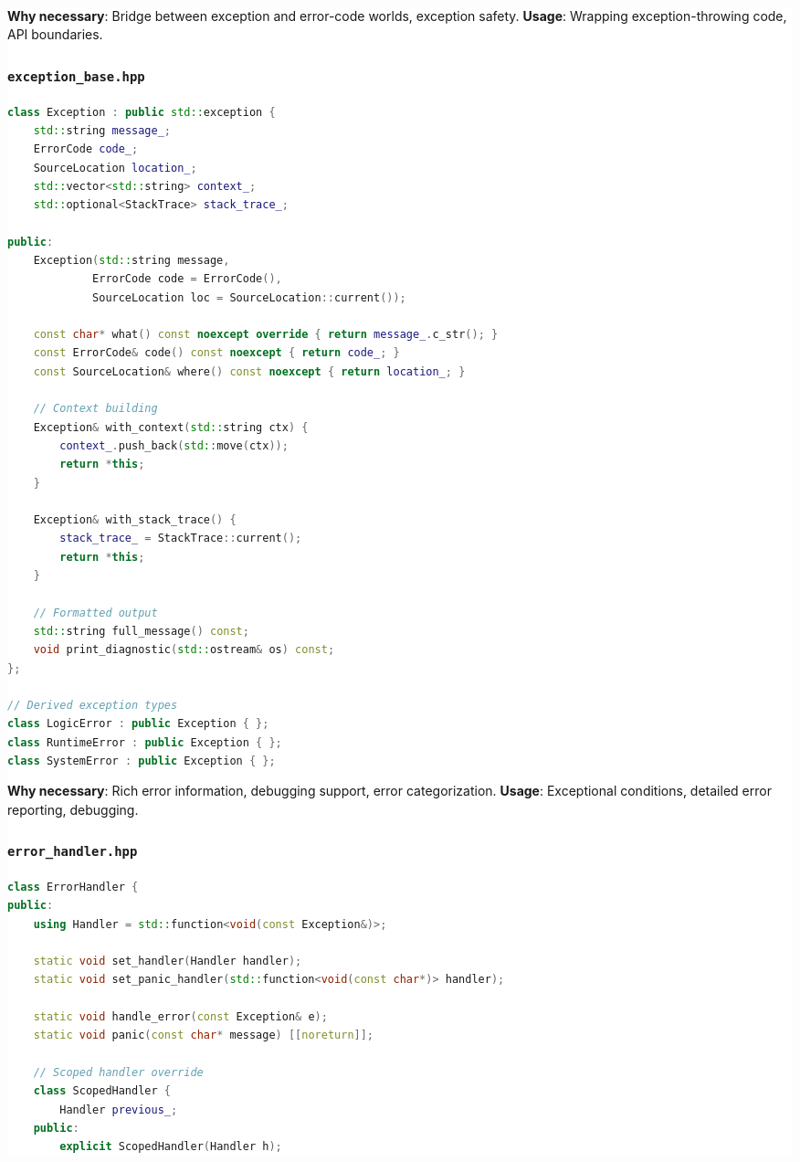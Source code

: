 ```cpp
```
**Why necessary**: Bridge between exception and error-code worlds, exception safety.
**Usage**: Wrapping exception-throwing code, API boundaries.

### `exception_base.hpp`
```cpp
class Exception : public std::exception {
    std::string message_;
    ErrorCode code_;
    SourceLocation location_;
    std::vector<std::string> context_;
    std::optional<StackTrace> stack_trace_;
    
public:
    Exception(std::string message, 
             ErrorCode code = ErrorCode(),
             SourceLocation loc = SourceLocation::current());
    
    const char* what() const noexcept override { return message_.c_str(); }
    const ErrorCode& code() const noexcept { return code_; }
    const SourceLocation& where() const noexcept { return location_; }
    
    // Context building
    Exception& with_context(std::string ctx) {
        context_.push_back(std::move(ctx));
        return *this;
    }
    
    Exception& with_stack_trace() {
        stack_trace_ = StackTrace::current();
        return *this;
    }
    
    // Formatted output
    std::string full_message() const;
    void print_diagnostic(std::ostream& os) const;
};

// Derived exception types
class LogicError : public Exception { };
class RuntimeError : public Exception { };
class SystemError : public Exception { };
```
**Why necessary**: Rich error information, debugging support, error categorization.
**Usage**: Exceptional conditions, detailed error reporting, debugging.

### `error_handler.hpp`
```cpp
class ErrorHandler {
public:
    using Handler = std::function<void(const Exception&)>;
    
    static void set_handler(Handler handler);
    static void set_panic_handler(std::function<void(const char*)> handler);
    
    static void handle_error(const Exception& e);
    static void panic(const char* message) [[noreturn]];
    
    // Scoped handler override
    class ScopedHandler {
        Handler previous_;
    public:
        explicit ScopedHandler(Handler h);
```